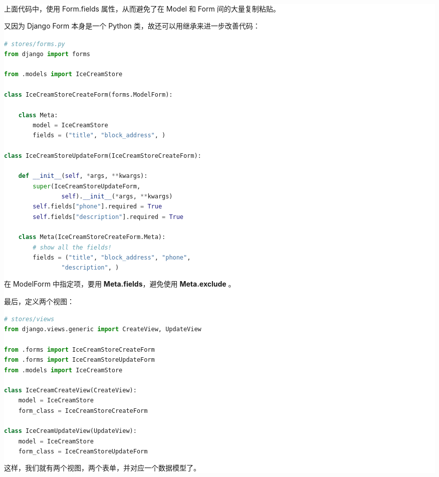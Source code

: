 上面代码中，使用 Form.fields 属性，从而避免了在 Model 和 Form 间的大量复制粘贴。


又因为 Django Form 本身是一个 Python 类，故还可以用继承来进一步改善代码：

```python
# stores/forms.py
from django import forms

from .models import IceCreamStore

class IceCreamStoreCreateForm(forms.ModelForm):

    class Meta:
        model = IceCreamStore
        fields = ("title", "block_address", )

class IceCreamStoreUpdateForm(IceCreamStoreCreateForm):

    def __init__(self, *args, **kwargs):
        super(IceCreamStoreUpdateForm,
                self).__init__(*args, **kwargs)
        self.fields["phone"].required = True
        self.fields["description"].required = True

    class Meta(IceCreamStoreCreateForm.Meta):
        # show all the fields!
        fields = ("title", "block_address", "phone",
                "description", )
```

在 ModelForm 中指定项，要用 **Meta.fields**，避免使用 **Meta.exclude** 。


最后，定义两个视图：

```python
# stores/views
from django.views.generic import CreateView, UpdateView

from .forms import IceCreamStoreCreateForm
from .forms import IceCreamStoreUpdateForm
from .models import IceCreamStore

class IceCreamCreateView(CreateView):
    model = IceCreamStore
    form_class = IceCreamStoreCreateForm

class IceCreamUpdateView(UpdateView):
    model = IceCreamStore
    form_class = IceCreamStoreUpdateForm
```

这样，我们就有两个视图，两个表单，并对应一个数据模型了。

